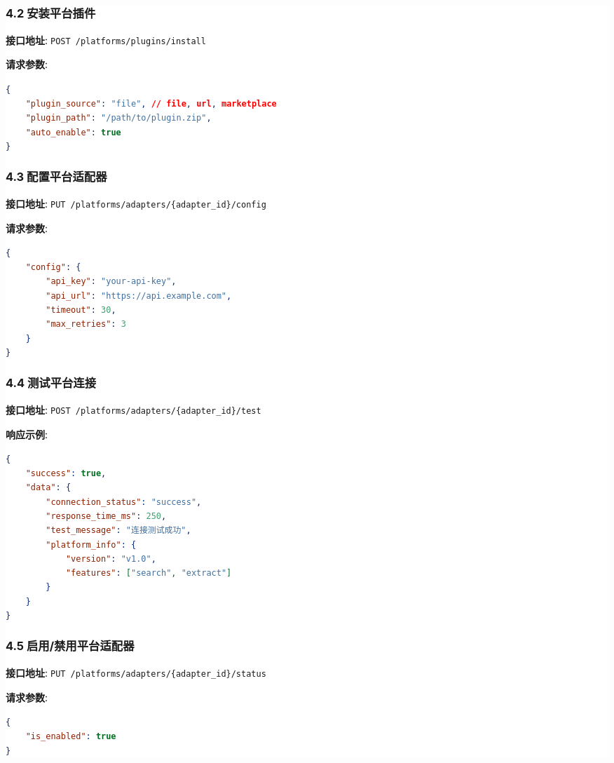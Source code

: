 
### 4.2 安装平台插件

**接口地址**: `POST /platforms/plugins/install`

**请求参数**:
```json
{
    "plugin_source": "file", // file, url, marketplace
    "plugin_path": "/path/to/plugin.zip",
    "auto_enable": true
}
```

### 4.3 配置平台适配器

**接口地址**: `PUT /platforms/adapters/{adapter_id}/config`

**请求参数**:
```json
{
    "config": {
        "api_key": "your-api-key",
        "api_url": "https://api.example.com",
        "timeout": 30,
        "max_retries": 3
    }
}
```

### 4.4 测试平台连接

**接口地址**: `POST /platforms/adapters/{adapter_id}/test`

**响应示例**:
```json
{
    "success": true,
    "data": {
        "connection_status": "success",
        "response_time_ms": 250,
        "test_message": "连接测试成功",
        "platform_info": {
            "version": "v1.0",
            "features": ["search", "extract"]
        }
    }
}
```

### 4.5 启用/禁用平台适配器

**接口地址**: `PUT /platforms/adapters/{adapter_id}/status`

**请求参数**:
```json
{
    "is_enabled": true
}
```
